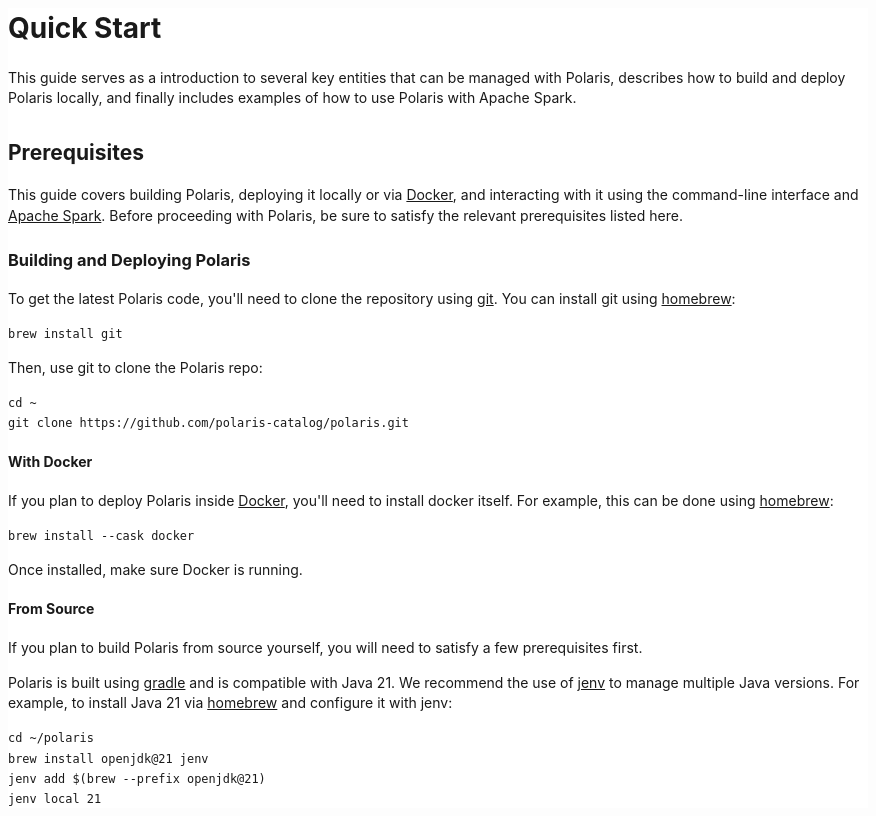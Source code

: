 

# Quick Start

This guide serves as a introduction to several key entities that can be managed with Polaris, describes how to build and deploy Polaris locally, and finally includes examples of how to use Polaris with Apache Spark.

## Prerequisites

This guide covers building Polaris, deploying it locally or via [Docker](https://www.docker.com/), and interacting with it using the command-line interface and [Apache Spark](https://spark.apache.org/). Before proceeding with Polaris, be sure to satisfy the relevant prerequisites listed here.

### Building and Deploying Polaris

To get the latest Polaris code, you'll need to clone the repository using [git](https://git-scm.com/). You can install git using [homebrew](https://brew.sh/):

```shell
brew install git
```

Then, use git to clone the Polaris repo:

```shell
cd ~
git clone https://github.com/polaris-catalog/polaris.git
```

#### With Docker

If you plan to deploy Polaris inside [Docker](https://www.docker.com/), you'll need to install docker itself. For example, this can be done using [homebrew](https://brew.sh/):

```shell
brew install --cask docker
```

Once installed, make sure Docker is running.

#### From Source

If you plan to build Polaris from source yourself, you will need to satisfy a few prerequisites first.

Polaris is built using [gradle](https://gradle.org/) and is compatible with Java 21. We recommend the use of [jenv](https://www.jenv.be/) to manage multiple Java versions. For example, to install Java 21 via [homebrew](https://brew.sh/) and configure it with jenv: 

```shell
cd ~/polaris
brew install openjdk@21 jenv
jenv add $(brew --prefix openjdk@21)
jenv local 21
```
